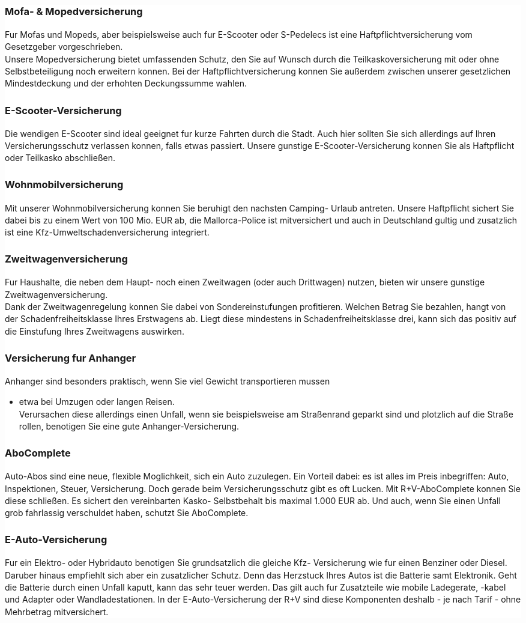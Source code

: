 ### Mofa- & Mopedversicherung

Fur Mofas und Mopeds, aber beispielsweise auch fur E-Scooter oder S-Pedelecs
ist eine Haftpflichtversicherung vom Gesetzgeber vorgeschrieben.  
Unsere Mopedversicherung bietet umfassenden Schutz, den Sie auf Wunsch durch
die Teilkaskoversicherung mit oder ohne Selbstbeteiligung noch erweitern
konnen. Bei der Haftpflichtversicherung konnen Sie außerdem zwischen unserer
gesetzlichen Mindestdeckung und der erhohten Deckungssumme wahlen.

### E-Scooter-Versicherung

Die wendigen E-Scooter sind ideal geeignet fur kurze Fahrten durch die Stadt.
Auch hier sollten Sie sich allerdings auf Ihren Versicherungsschutz verlassen
konnen, falls etwas passiert. Unsere gunstige E-Scooter-Versicherung konnen
Sie als Haftpflicht oder Teilkasko abschließen.

### Wohnmobilversicherung

Mit unserer Wohnmobilversicherung konnen Sie beruhigt den nachsten Camping-
Urlaub antreten. Unsere Haftpflicht sichert Sie dabei bis zu einem Wert von
100 Mio. EUR ab, die Mallorca-Police ist mitversichert und auch in Deutschland
gultig und zusatzlich ist eine Kfz-Umweltschadenversicherung integriert.

### Zweitwagenversicherung

Fur Haushalte, die neben dem Haupt- noch einen Zweitwagen (oder auch
Drittwagen) nutzen, bieten wir unsere gunstige Zweitwagenversicherung.  
Dank der Zweitwagenregelung konnen Sie dabei von Sondereinstufungen
profitieren. Welchen Betrag Sie bezahlen, hangt von der Schadenfreiheitsklasse
Ihres Erstwagens ab. Liegt diese mindestens in Schadenfreiheitsklasse drei,
kann sich das positiv auf die Einstufung Ihres Zweitwagens auswirken.

### Versicherung fur Anhanger

Anhanger sind besonders praktisch, wenn Sie viel Gewicht transportieren mussen
- etwa bei Umzugen oder langen Reisen.  
Verursachen diese allerdings einen Unfall, wenn sie beispielsweise am
Straßenrand geparkt sind und plotzlich auf die Straße rollen, benotigen Sie
eine gute Anhanger-Versicherung.

### AboComplete

Auto-Abos sind eine neue, flexible Moglichkeit, sich ein Auto zuzulegen. Ein
Vorteil dabei: es ist alles im Preis inbegriffen: Auto, Inspektionen, Steuer,
Versicherung. Doch gerade beim Versicherungsschutz gibt es oft Lucken. Mit
R+V-AboComplete konnen Sie diese schließen. Es sichert den vereinbarten Kasko-
Selbstbehalt bis maximal 1.000 EUR ab. Und auch, wenn Sie einen Unfall grob
fahrlassig verschuldet haben, schutzt Sie AboComplete.

### E-Auto-Versicherung

Fur ein Elektro- oder Hybridauto benotigen Sie grundsatzlich die gleiche Kfz-
Versicherung wie fur einen Benziner oder Diesel. Daruber hinaus empfiehlt sich
aber ein zusatzlicher Schutz. Denn das Herzstuck Ihres Autos ist die Batterie
samt Elektronik. Geht die Batterie durch einen Unfall kaputt, kann das sehr
teuer werden. Das gilt auch fur Zusatzteile wie mobile Ladegerate, -kabel und
Adapter oder Wandladestationen. In der E-Auto-Versicherung der R+V sind diese
Komponenten deshalb - je nach Tarif - ohne Mehrbetrag mitversichert.
